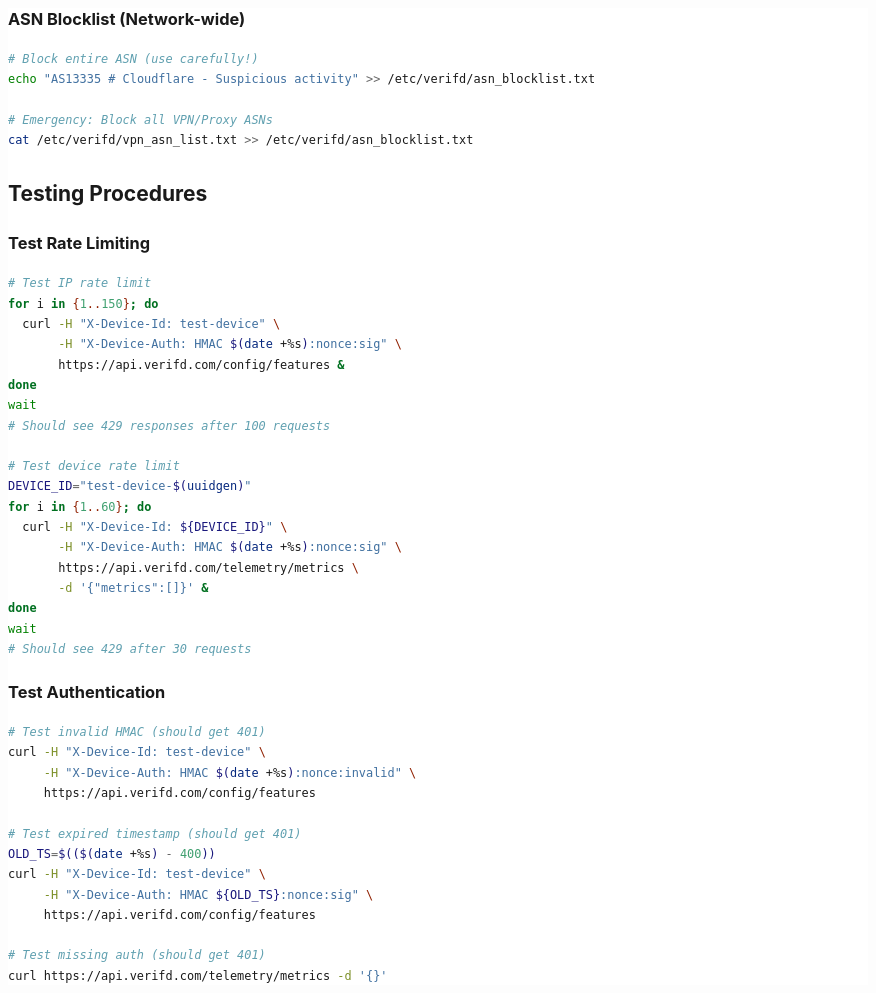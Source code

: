 ### ASN Blocklist (Network-wide)
```bash
# Block entire ASN (use carefully!)
echo "AS13335 # Cloudflare - Suspicious activity" >> /etc/verifd/asn_blocklist.txt

# Emergency: Block all VPN/Proxy ASNs
cat /etc/verifd/vpn_asn_list.txt >> /etc/verifd/asn_blocklist.txt
```

## Testing Procedures

### Test Rate Limiting
```bash
# Test IP rate limit
for i in {1..150}; do
  curl -H "X-Device-Id: test-device" \
       -H "X-Device-Auth: HMAC $(date +%s):nonce:sig" \
       https://api.verifd.com/config/features &
done
wait
# Should see 429 responses after 100 requests

# Test device rate limit
DEVICE_ID="test-device-$(uuidgen)"
for i in {1..60}; do
  curl -H "X-Device-Id: ${DEVICE_ID}" \
       -H "X-Device-Auth: HMAC $(date +%s):nonce:sig" \
       https://api.verifd.com/telemetry/metrics \
       -d '{"metrics":[]}' &
done
wait
# Should see 429 after 30 requests
```

### Test Authentication
```bash
# Test invalid HMAC (should get 401)
curl -H "X-Device-Id: test-device" \
     -H "X-Device-Auth: HMAC $(date +%s):nonce:invalid" \
     https://api.verifd.com/config/features

# Test expired timestamp (should get 401)
OLD_TS=$(($(date +%s) - 400))
curl -H "X-Device-Id: test-device" \
     -H "X-Device-Auth: HMAC ${OLD_TS}:nonce:sig" \
     https://api.verifd.com/config/features

# Test missing auth (should get 401)
curl https://api.verifd.com/telemetry/metrics -d '{}'
```
